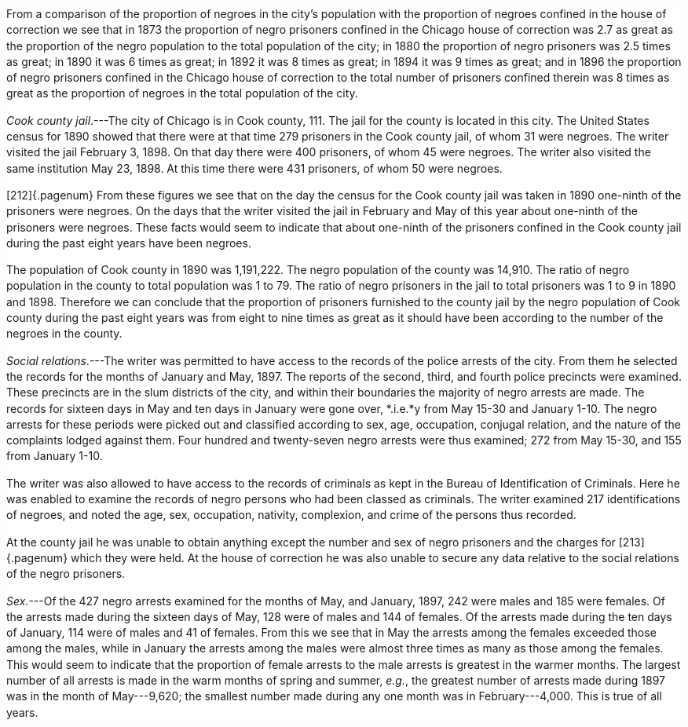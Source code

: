 From a comparison of the proportion of negroes in the city’s population with the proportion of negroes confined in the house of correction we see that in 1873 the proportion of negro prisoners confined in the Chicago house of correction was 2.7 as great as the proportion of the negro population to the total population of the city; in 1880 the proportion of negro prisoners was 2.5 times as great; in 1890 it was 6 times as great; in 1892 it was 8 times as great; in 1894 it was 9 times as great; and in 1896 the proportion of negro prisoners confined in the Chicago house of correction to the total number of prisoners confined therein was 8 times as great as the proportion of negroes in the total population of the city.

*Cook county jail*.---The city of Chicago is in Cook county, 111. The jail for the county is located in this city. The United States census for 1890 showed that there were at that time 279 prisoners in the Cook county jail, of whom 31 were negroes. The writer visited the jail February 3, 1898. On that day there were 400 prisoners, of whom 45 were negroes. The writer also visited the same institution May 23, 1898. At this time there were 431 prisoners, of whom 50 were negroes. 

[212]{.pagenum}
From these figures we see that on the day the census for the Cook county jail was taken in 1890 one-ninth of the prisoners were negroes. On the days that the writer visited the jail in February and May of this year about one-ninth of the prisoners were negroes. These facts would seem to indicate that about one-ninth of the prisoners confined in the Cook county jail during the past eight years have been negroes.

The population of Cook county in 1890 was 1,191,222. The negro population of the county was 14,910. The ratio of negro population in the county to total population was 1 to 79. The ratio of negro prisoners in the jail to total prisoners was 1 to 9 in 1890 and 1898. Therefore we can conclude that the proportion of prisoners furnished to the county jail by the negro population of Cook county during the past eight years was from eight to nine times as great as it should have been according to the number of the negroes in the county.

*Social relations*.---The writer was permitted to have access to the records of the police arrests of the city. From them he selected the records for the months of January and May, 1897. The reports of the second, third, and fourth police precincts were examined. These precincts are in the slum districts of the city, and within their boundaries the majority of negro arrests are made. The records for sixteen days in May and ten days in January were gone over, *.i.e.*y from May 15-30 and January 1-10. The negro arrests for these periods were picked out and classified according to sex, age, occupation, conjugal relation, and the nature of the complaints lodged against them. Four hundred and twenty-seven negro arrests were thus examined; 272 from May 15-30, and 155 from January 1-10.

The writer was also allowed to have access to the records of criminals as kept in the Bureau of Identification of Criminals. Here he was enabled to examine the records of negro persons who had been classed as criminals. The writer examined 217 identifications of negroes, and noted the age, sex, occupation, nativity, complexion, and crime of the persons thus recorded.

At the county jail he was unable to obtain anything except the number and sex of negro prisoners and the charges for
[213]{.pagenum}
which they were held. At the house of correction he was also unable to secure any data relative to the social relations of the negro prisoners.

*Sex*.---Of the 427 negro arrests examined for the months of May, and January, 1897, 242 were males and 185 were females. Of the arrests made during the sixteen days of May, 128 were of males and 144 of females. Of the arrests made during the ten days of January, 114 were of males and 41 of females. From this we see that in May the arrests among the females exceeded those among the males, while in January the arrests among the males were almost three times as many as those among the females. This would seem to indicate that the proportion of female arrests to the male arrests is greatest in the warmer months. The largest number of all arrests is made in the warm months of spring and summer, *e.g.*, the greatest number of arrests made during 1897 was in the month of May---9,620; the smallest number made during any one month was in February---4,000. This is true of all years.
